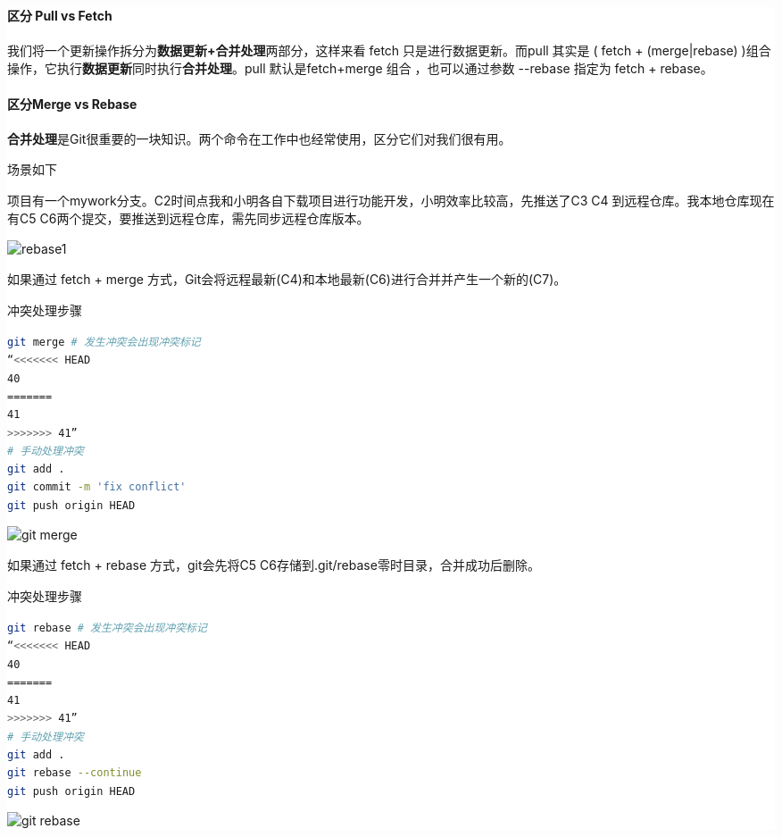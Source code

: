 

#### 区分 Pull vs Fetch 

我们将一个更新操作拆分为**数据更新+合并处理**两部分，这样来看 fetch 只是进行数据更新。而pull 其实是 ( fetch + (merge|rebase) )组合操作，它执行**数据更新**同时执行**合并处理**。pull 默认是fetch+merge 组合 ，也可以通过参数 --rebase 指定为 fetch + rebase。



#### 区分Merge vs Rebase

**合并处理**是Git很重要的一块知识。两个命令在工作中也经常使用，区分它们对我们很有用。

场景如下

项目有一个mywork分支。C2时间点我和小明各自下载项目进行功能开发，小明效率比较高，先推送了C3 C4 到远程仓库。我本地仓库现在有C5 C6两个提交，要推送到远程仓库，需先同步远程仓库版本。

![rebase1](/images/rebase1.png)



如果通过 fetch + merge 方式，Git会将远程最新(C4)和本地最新(C6)进行合并并产生一个新的(C7)。

冲突处理步骤

```bash
git merge # 发生冲突会出现冲突标记
“<<<<<<< HEAD
40
=======
41
>>>>>>> 41”
# 手动处理冲突
git add .
git commit -m 'fix conflict'
git push origin HEAD
```

![git merge](/images/rebase2.png)



如果通过 fetch + rebase 方式，git会先将C5 C6存储到.git/rebase零时目录，合并成功后删除。

冲突处理步骤

```bash
git rebase # 发生冲突会出现冲突标记
“<<<<<<< HEAD
40
=======
41
>>>>>>> 41”
# 手动处理冲突
git add .
git rebase --continue
git push origin HEAD
```

![git rebase](/images/rebase3.png)
